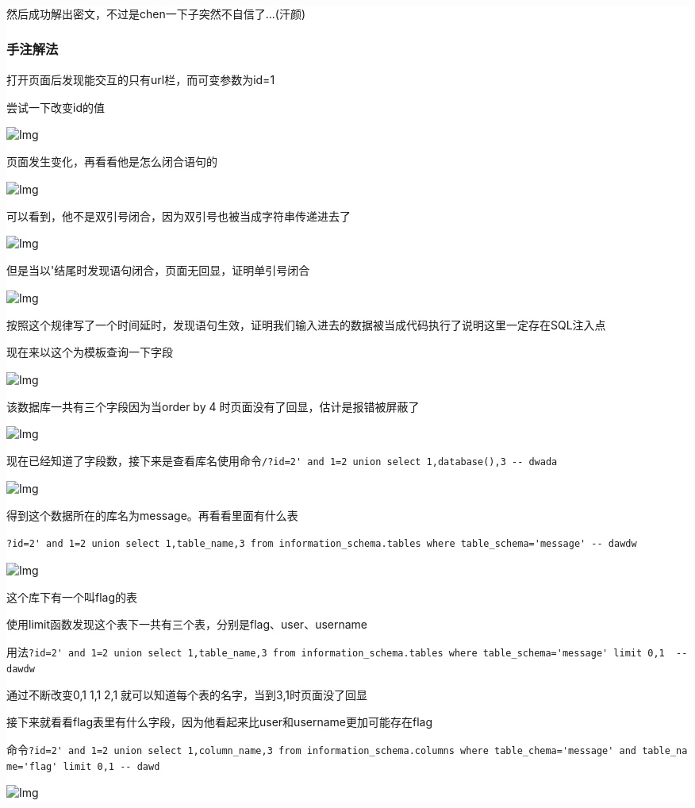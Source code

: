 然后成功解出密文，不过是chen一下子突然不自信了...(汗颜)

### 手注解法

打开页面后发现能交互的只有url栏，而可变参数为id=1

尝试一下改变id的值

![Img](https://joker-1317382260.cos.ap-guangzhou.myqcloud.com/202304200816101.webp)

页面发生变化，再看看他是怎么闭合语句的

![Img](https://joker-1317382260.cos.ap-guangzhou.myqcloud.com/202304200817314.webp)

可以看到，他不是双引号闭合，因为双引号也被当成字符串传递进去了

![Img](https://joker-1317382260.cos.ap-guangzhou.myqcloud.com/202304200817782.webp)

但是当以'结尾时发现语句闭合，页面无回显，证明单引号闭合

![Img](https://joker-1317382260.cos.ap-guangzhou.myqcloud.com/202304200819680.webp)

按照这个规律写了一个时间延时，发现语句生效，证明我们输入进去的数据被当成代码执行了说明这里一定存在SQL注入点

现在来以这个为模板查询一下字段

![Img](https://joker-1317382260.cos.ap-guangzhou.myqcloud.com/202304200821659.webp)

该数据库一共有三个字段因为当order by 4 时页面没有了回显，估计是报错被屏蔽了

![Img](https://joker-1317382260.cos.ap-guangzhou.myqcloud.com/202304200822008.webp)

现在已经知道了字段数，接下来是查看库名使用命令`/?id=2' and 1=2 union select 1,database(),3 -- dwada`

![Img](https://joker-1317382260.cos.ap-guangzhou.myqcloud.com/202304200824443.webp)

得到这个数据所在的库名为message。再看看里面有什么表

`?id=2' and 1=2 union select 1,table_name,3 from information_schema.tables where table_schema='message' -- dawdw`

![Img](https://joker-1317382260.cos.ap-guangzhou.myqcloud.com/202304200827249.webp)

这个库下有一个叫flag的表

使用limit函数发现这个表下一共有三个表，分别是flag、user、username

用法`?id=2' and 1=2 union select 1,table_name,3 from information_schema.tables where table_schema='message' limit 0,1  -- dawdw`

通过不断改变0,1 1,1 2,1 就可以知道每个表的名字，当到3,1时页面没了回显

接下来就看看flag表里有什么字段，因为他看起来比user和username更加可能存在flag

命令`?id=2' and 1=2 union select 1,column_name,3 from information_schema.columns where table_chema='message' and table_name='flag' limit 0,1 -- dawd`

![Img](https://joker-1317382260.cos.ap-guangzhou.myqcloud.com/202304200837920.webp)
